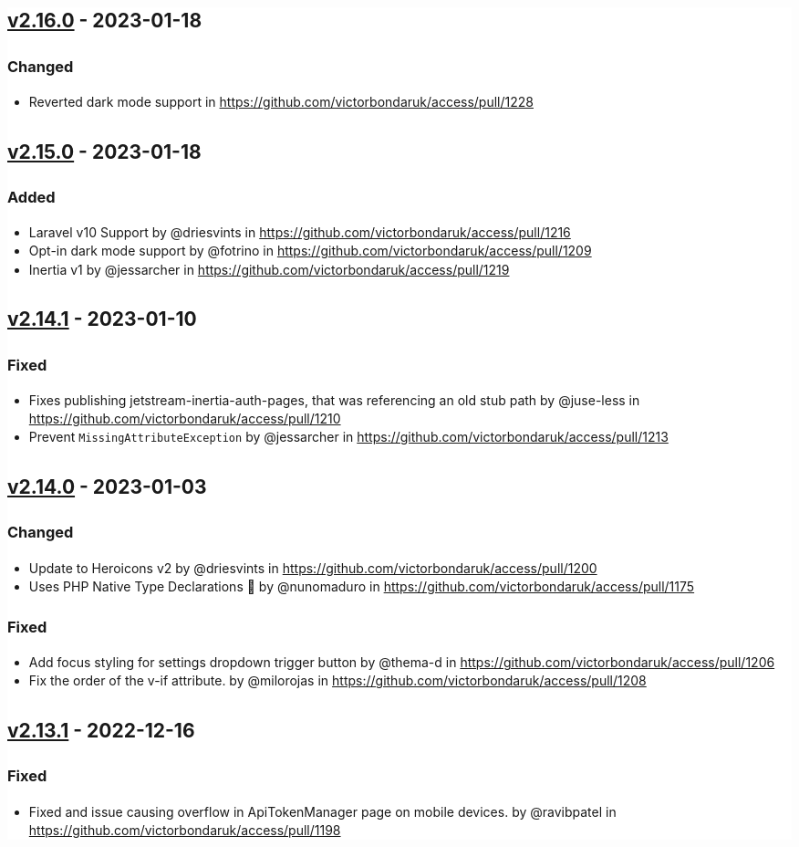## [v2.16.0](https://github.com/victorbondaruk/access/compare/v2.15.0...v2.16.0) - 2023-01-18

### Changed

-   Reverted dark mode support in https://github.com/victorbondaruk/access/pull/1228

## [v2.15.0](https://github.com/victorbondaruk/access/compare/v2.14.1...v2.15.0) - 2023-01-18

### Added

-   Laravel v10 Support by @driesvints in https://github.com/victorbondaruk/access/pull/1216
-   Opt-in dark mode support by @fotrino in https://github.com/victorbondaruk/access/pull/1209
-   Inertia v1 by @jessarcher in https://github.com/victorbondaruk/access/pull/1219

## [v2.14.1](https://github.com/victorbondaruk/access/compare/v2.14.0...v2.14.1) - 2023-01-10

### Fixed

-   Fixes publishing jetstream-inertia-auth-pages, that was referencing an old stub path by @juse-less in https://github.com/victorbondaruk/access/pull/1210
-   Prevent `MissingAttributeException` by @jessarcher in https://github.com/victorbondaruk/access/pull/1213

## [v2.14.0](https://github.com/victorbondaruk/access/compare/v2.13.1...v2.14.0) - 2023-01-03

### Changed

-   Update to Heroicons v2 by @driesvints in https://github.com/victorbondaruk/access/pull/1200
-   Uses PHP Native Type Declarations 🐘 by @nunomaduro in https://github.com/victorbondaruk/access/pull/1175

### Fixed

-   Add focus styling for settings dropdown trigger button by @thema-d in https://github.com/victorbondaruk/access/pull/1206
-   Fix the order of the v-if attribute. by @milorojas in https://github.com/victorbondaruk/access/pull/1208

## [v2.13.1](https://github.com/victorbondaruk/access/compare/v2.13.0...v2.13.1) - 2022-12-16

### Fixed

-   Fixed and issue causing overflow in ApiTokenManager page on mobile devices. by @ravibpatel in https://github.com/victorbondaruk/access/pull/1198
